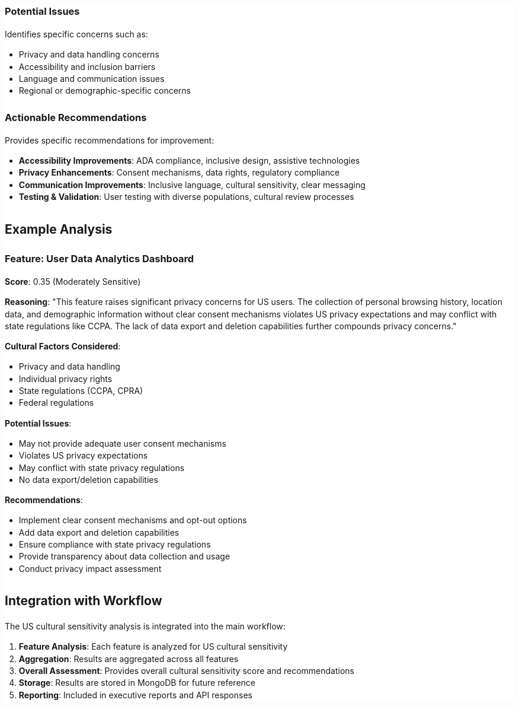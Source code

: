 ### Potential Issues
Identifies specific concerns such as:
- Privacy and data handling concerns
- Accessibility and inclusion barriers
- Language and communication issues
- Regional or demographic-specific concerns

### Actionable Recommendations
Provides specific recommendations for improvement:
- **Accessibility Improvements**: ADA compliance, inclusive design, assistive technologies
- **Privacy Enhancements**: Consent mechanisms, data rights, regulatory compliance
- **Communication Improvements**: Inclusive language, cultural sensitivity, clear messaging
- **Testing & Validation**: User testing with diverse populations, cultural review processes

## Example Analysis

### Feature: User Data Analytics Dashboard

**Score**: 0.35 (Moderately Sensitive)

**Reasoning**: 
"This feature raises significant privacy concerns for US users. The collection of personal browsing history, location data, and demographic information without clear consent mechanisms violates US privacy expectations and may conflict with state regulations like CCPA. The lack of data export and deletion capabilities further compounds privacy concerns."

**Cultural Factors Considered**:
- Privacy and data handling
- Individual privacy rights
- State regulations (CCPA, CPRA)
- Federal regulations

**Potential Issues**:
- May not provide adequate user consent mechanisms
- Violates US privacy expectations
- May conflict with state privacy regulations
- No data export/deletion capabilities

**Recommendations**:
- Implement clear consent mechanisms and opt-out options
- Add data export and deletion capabilities
- Ensure compliance with state privacy regulations
- Provide transparency about data collection and usage
- Conduct privacy impact assessment

## Integration with Workflow

The US cultural sensitivity analysis is integrated into the main workflow:

1. **Feature Analysis**: Each feature is analyzed for US cultural sensitivity
2. **Aggregation**: Results are aggregated across all features
3. **Overall Assessment**: Provides overall cultural sensitivity score and recommendations
4. **Storage**: Results are stored in MongoDB for future reference
5. **Reporting**: Included in executive reports and API responses

